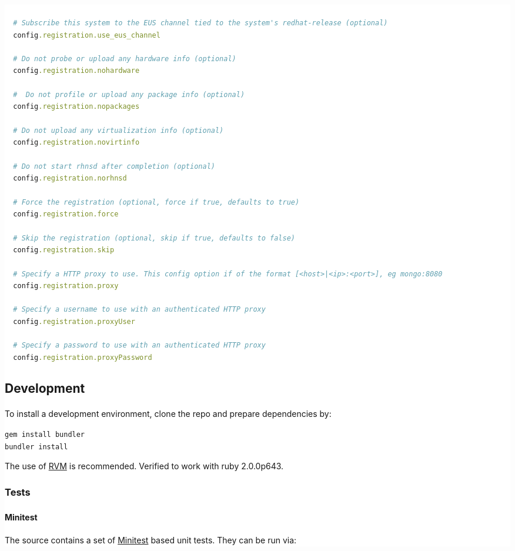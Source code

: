 ```ruby

  # Subscribe this system to the EUS channel tied to the system's redhat-release (optional)
  config.registration.use_eus_channel

  # Do not probe or upload any hardware info (optional)
  config.registration.nohardware

  #  Do not profile or upload any package info (optional)
  config.registration.nopackages

  # Do not upload any virtualization info (optional)
  config.registration.novirtinfo

  # Do not start rhnsd after completion (optional)
  config.registration.norhnsd

  # Force the registration (optional, force if true, defaults to true)
  config.registration.force

  # Skip the registration (optional, skip if true, defaults to false)
  config.registration.skip

  # Specify a HTTP proxy to use. This config option if of the format [<host>|<ip>:<port>], eg mongo:8080
  config.registration.proxy

  # Specify a username to use with an authenticated HTTP proxy
  config.registration.proxyUser

  # Specify a password to use with an authenticated HTTP proxy
  config.registration.proxyPassword
```

<a name="development"></a>
## Development

To install a development environment, clone the repo and prepare dependencies by:

```
gem install bundler
bundler install
```

The use of [RVM](https://rvm.io) is recommended. Verified to work with ruby 2.0.0p643.

<a name="tests"></a>
### Tests

<a name="minitest"></a>
#### Minitest

The source contains a set of [Minitest](http://ruby-doc.org/stdlib-2.0.0/libdoc/minitest/rdoc/MiniTest.html)
based unit tests. They can be run via:
